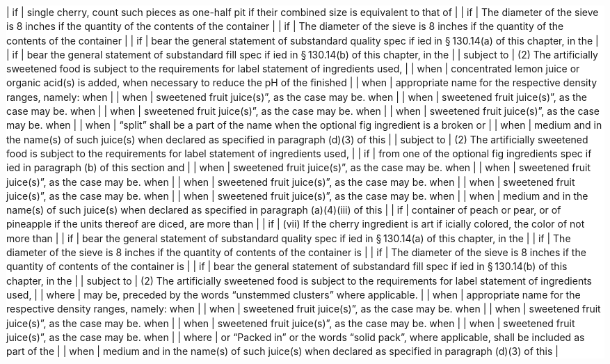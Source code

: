 | if            | single cherry, count such pieces as one-half pit if their combined size is equivalent to that of                                    |
| if            | The diameter of the sieve is 8 inches  if the quantity of the contents of the container                                             |
| if            | The diameter of the sieve is 8 inches  if the quantity of the contents of the container                                             |
| if            | bear the general statement of substandard quality spec if ied in &#167;&#8201;130.14(a) of this chapter, in the                     |
| if            | bear the general statement of substandard fill spec if ied in &#167;&#8201;130.14(b) of this chapter, in the                        |
| subject to    | (2) The artificially sweetened food is  subject to the requirements for label statement of ingredients used,                        |
| when          | concentrated lemon juice or organic acid(s) is added, when necessary to reduce the pH of the finished                               |
| when          | appropriate name for the respective density ranges, namely: when                                                                    |
| when          | sweetened fruit juice(s)&#8221;, as the case may be. when                                                                           |
| when          | sweetened fruit juice(s)&#8221;, as the case may be. when                                                                           |
| when          | sweetened fruit juice(s)&#8221;, as the case may be. when                                                                           |
| when          | sweetened fruit juice(s)&#8221;, as the case may be. when                                                                           |
| when          | &#8220;split&#8221; shall be a part of the name when the optional fig ingredient is a broken or                                     |
| when          | medium and in the name(s) of such juice(s) when declared as specified in paragraph (d)(3) of this                                   |
| subject to    | (2) The artificially sweetened food is  subject to the requirements for label statement of ingredients used,                        |
| if            | from one of the optional fig ingredients spec if ied in paragraph (b) of this section and                                           |
| when          | sweetened fruit juice(s)&#8221;, as the case may be. when                                                                           |
| when          | sweetened fruit juice(s)&#8221;, as the case may be. when                                                                           |
| when          | sweetened fruit juice(s)&#8221;, as the case may be. when                                                                           |
| when          | sweetened fruit juice(s)&#8221;, as the case may be. when                                                                           |
| when          | sweetened fruit juice(s)&#8221;, as the case may be. when                                                                           |
| when          | medium and in the name(s) of such juice(s) when declared as specified in paragraph (a)(4)(iii) of this                              |
| if            | container of peach or pear, or of pineapple if the units thereof are diced, are more than                                           |
| if            | (vii) If the cherry ingredient is art if icially colored, the color of not more than                                                |
| if            | bear the general statement of substandard quality spec if ied in &#167;&#8201;130.14(a) of this chapter, in the                     |
| if            | The diameter of the sieve is 8 inches  if the quantity of contents of the container is                                              |
| if            | The diameter of the sieve is 8 inches  if the quantity of contents of the container is                                              |
| if            | bear the general statement of substandard fill spec if ied in &#167;&#8201;130.14(b) of this chapter, in the                        |
| subject to    | (2) The artificially sweetened food is  subject to the requirements for label statement of ingredients used,                        |
| where         | may be, preceded by the words &#8220;unstemmed clusters&#8221; where  applicable.                                                   |
| when          | appropriate name for the respective density ranges, namely: when                                                                    |
| when          | sweetened fruit juice(s)&#8221;, as the case may be. when                                                                           |
| when          | sweetened fruit juice(s)&#8221;, as the case may be. when                                                                           |
| when          | sweetened fruit juice(s)&#8221;, as the case may be. when                                                                           |
| when          | sweetened fruit juice(s)&#8221;, as the case may be. when                                                                           |
| where         | or &#8220;Packed in&#8221; or the words &#8220;solid pack&#8221;, where applicable, shall be included as part of the                |
| when          | medium and in the name(s) of such juice(s) when declared as specified in paragraph (d)(3) of this                                   |